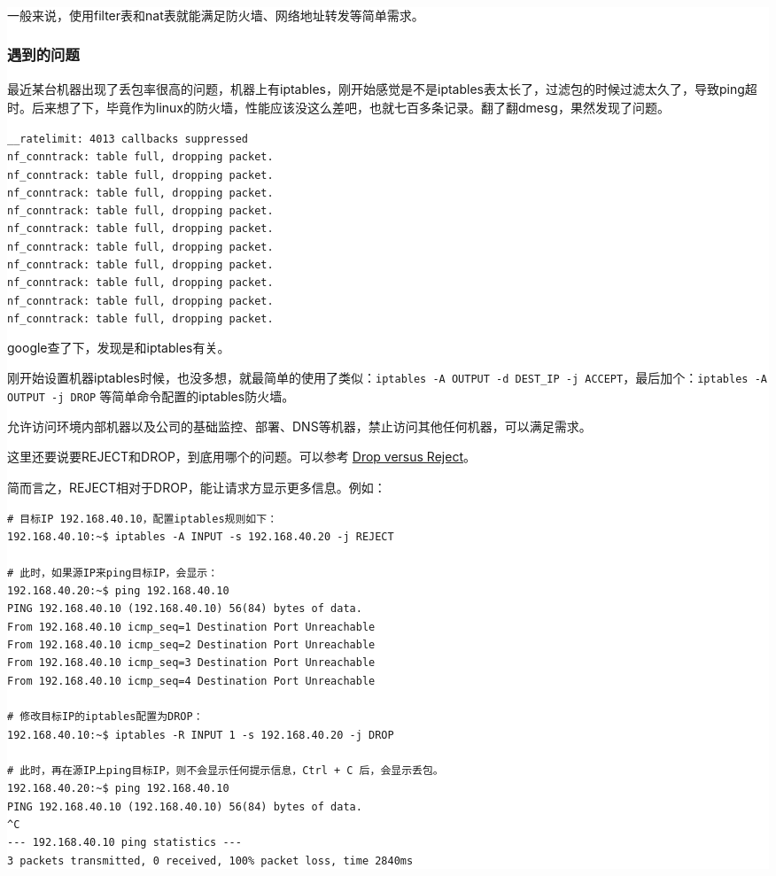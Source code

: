 一般来说，使用filter表和nat表就能满足防火墙、网络地址转发等简单需求。

### 遇到的问题

最近某台机器出现了丢包率很高的问题，机器上有iptables，刚开始感觉是不是iptables表太长了，过滤包的时候过滤太久了，导致ping超时。后来想了下，毕竟作为linux的防火墙，性能应该没这么差吧，也就七百多条记录。翻了翻dmesg，果然发现了问题。

```
__ratelimit: 4013 callbacks suppressed
nf_conntrack: table full, dropping packet.
nf_conntrack: table full, dropping packet.
nf_conntrack: table full, dropping packet.
nf_conntrack: table full, dropping packet.
nf_conntrack: table full, dropping packet.
nf_conntrack: table full, dropping packet.
nf_conntrack: table full, dropping packet.
nf_conntrack: table full, dropping packet.
nf_conntrack: table full, dropping packet.
nf_conntrack: table full, dropping packet.
```

google查了下，发现是和iptables有关。

刚开始设置机器iptables时候，也没多想，就最简单的使用了类似：`iptables -A OUTPUT -d DEST_IP -j ACCEPT`，最后加个：`iptables -A OUTPUT -j DROP` 等简单命令配置的iptables防火墙。

允许访问环境内部机器以及公司的基础监控、部署、DNS等机器，禁止访问其他任何机器，可以满足需求。

这里还要说要REJECT和DROP，到底用哪个的问题。可以参考 [Drop versus Reject](http://www.chiark.greenend.org.uk/~peterb/network/drop-vs-reject)。

简而言之，REJECT相对于DROP，能让请求方显示更多信息。例如：

```
# 目标IP 192.168.40.10，配置iptables规则如下：
192.168.40.10:~$ iptables -A INPUT -s 192.168.40.20 -j REJECT

# 此时，如果源IP来ping目标IP，会显示：
192.168.40.20:~$ ping 192.168.40.10
PING 192.168.40.10 (192.168.40.10) 56(84) bytes of data.
From 192.168.40.10 icmp_seq=1 Destination Port Unreachable
From 192.168.40.10 icmp_seq=2 Destination Port Unreachable
From 192.168.40.10 icmp_seq=3 Destination Port Unreachable
From 192.168.40.10 icmp_seq=4 Destination Port Unreachable

# 修改目标IP的iptables配置为DROP：
192.168.40.10:~$ iptables -R INPUT 1 -s 192.168.40.20 -j DROP

# 此时，再在源IP上ping目标IP，则不会显示任何提示信息，Ctrl + C 后，会显示丢包。
192.168.40.20:~$ ping 192.168.40.10
PING 192.168.40.10 (192.168.40.10) 56(84) bytes of data.
^C
--- 192.168.40.10 ping statistics ---
3 packets transmitted, 0 received, 100% packet loss, time 2840ms

```
